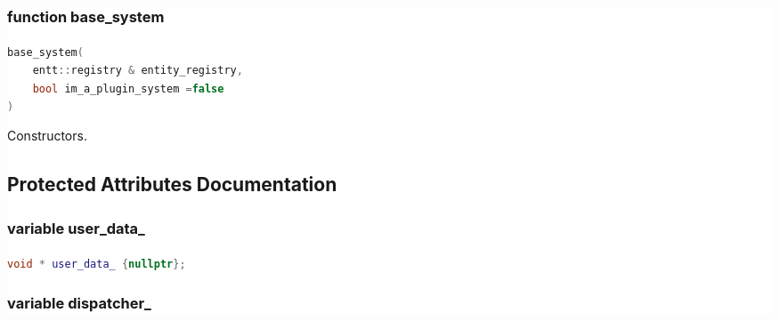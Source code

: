 
### function base_system

```cpp
base_system(
    entt::registry & entity_registry,
    bool im_a_plugin_system =false
)
```

Constructors. 






























## Protected Attributes Documentation

### variable user_data_

```cpp
void * user_data_ {nullptr};
```




























### variable dispatcher_
